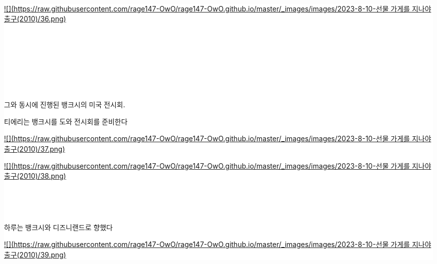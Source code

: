 






[![](https://raw.githubusercontent.com/rage147-OwO/rage147-OwO.github.io/master/_images/images/2023-8-10-선물 가게를 지나야 출구(2010)/36.png)](#)








​

​

​

​

그와 동시에 진행된 뱅크시의 미국 전시회.

티에리는 뱅크시를 도와 전시회를 준비한다





 



[![](https://raw.githubusercontent.com/rage147-OwO/rage147-OwO.github.io/master/_images/images/2023-8-10-선물 가게를 지나야 출구(2010)/37.png)](#)








[![](https://raw.githubusercontent.com/rage147-OwO/rage147-OwO.github.io/master/_images/images/2023-8-10-선물 가게를 지나야 출구(2010)/38.png)](#)








​

​

하루는 뱅크시와 디즈니랜드로 향했다





 



[![](https://raw.githubusercontent.com/rage147-OwO/rage147-OwO.github.io/master/_images/images/2023-8-10-선물 가게를 지나야 출구(2010)/39.png)](#)





